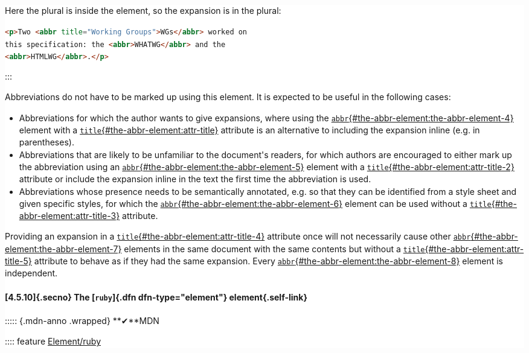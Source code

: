 Here the plural is inside the element, so the expansion is in the
plural:

``` html
<p>Two <abbr title="Working Groups">WGs</abbr> worked on
this specification: the <abbr>WHATWG</abbr> and the
<abbr>HTMLWG</abbr>.</p>
```
:::

Abbreviations do not have to be marked up using this element. It is
expected to be useful in the following cases:

- Abbreviations for which the author wants to give expansions, where
  using the
  [`abbr`{#the-abbr-element:the-abbr-element-4}](#the-abbr-element)
  element with a
  [`title`{#the-abbr-element:attr-title}](dom.html#attr-title) attribute
  is an alternative to including the expansion inline (e.g. in
  parentheses).
- Abbreviations that are likely to be unfamiliar to the document\'s
  readers, for which authors are encouraged to either mark up the
  abbreviation using an
  [`abbr`{#the-abbr-element:the-abbr-element-5}](#the-abbr-element)
  element with a
  [`title`{#the-abbr-element:attr-title-2}](dom.html#attr-title)
  attribute or include the expansion inline in the text the first time
  the abbreviation is used.
- Abbreviations whose presence needs to be semantically annotated, e.g.
  so that they can be identified from a style sheet and given specific
  styles, for which the
  [`abbr`{#the-abbr-element:the-abbr-element-6}](#the-abbr-element)
  element can be used without a
  [`title`{#the-abbr-element:attr-title-3}](dom.html#attr-title)
  attribute.

Providing an expansion in a
[`title`{#the-abbr-element:attr-title-4}](dom.html#attr-title) attribute
once will not necessarily cause other
[`abbr`{#the-abbr-element:the-abbr-element-7}](#the-abbr-element)
elements in the same document with the same contents but without a
[`title`{#the-abbr-element:attr-title-5}](dom.html#attr-title) attribute
to behave as if they had the same expansion. Every
[`abbr`{#the-abbr-element:the-abbr-element-8}](#the-abbr-element)
element is independent.

#### [4.5.10]{.secno} The [`ruby`]{.dfn dfn-type="element"} element[](#the-ruby-element){.self-link}

::::: {.mdn-anno .wrapped}
**✔**MDN

:::: feature
[Element/ruby](https://developer.mozilla.org/en-US/docs/Web/HTML/Element/ruby "The <ruby> HTML element represents small annotations that are rendered above, below, or next to base text, usually used for showing the pronunciation of East Asian characters. It can also be used for annotating other kinds of text, but this usage is less common.")

